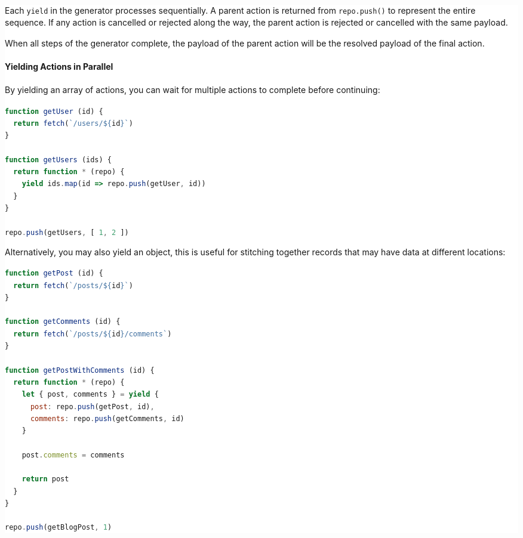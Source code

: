 
Each `yield` in the generator processes sequentially. A parent action
is returned from `repo.push()` to represent the entire sequence. If
any action is cancelled or rejected along the way, the parent action
is rejected or cancelled with the same payload.

When all steps of the generator complete, the payload of the parent
action will be the resolved payload of the final action.

#### Yielding Actions in Parallel

By yielding an array of actions, you can wait for multiple actions to
complete before continuing:

```javascript
function getUser (id) {
  return fetch(`/users/${id}`)
}

function getUsers (ids) {
  return function * (repo) {
    yield ids.map(id => repo.push(getUser, id))
  }
}

repo.push(getUsers, [ 1, 2 ])
```

Alternatively, you may also yield an object, this is useful for stitching together records that may have data at different locations:

```javascript
function getPost (id) {
  return fetch(`/posts/${id}`)
}

function getComments (id) {
  return fetch(`/posts/${id}/comments`)
}

function getPostWithComments (id) {
  return function * (repo) {
    let { post, comments } = yield {
      post: repo.push(getPost, id),
      comments: repo.push(getComments, id)
    }
    
    post.comments = comments

    return post
  }
}

repo.push(getBlogPost, 1)
```
